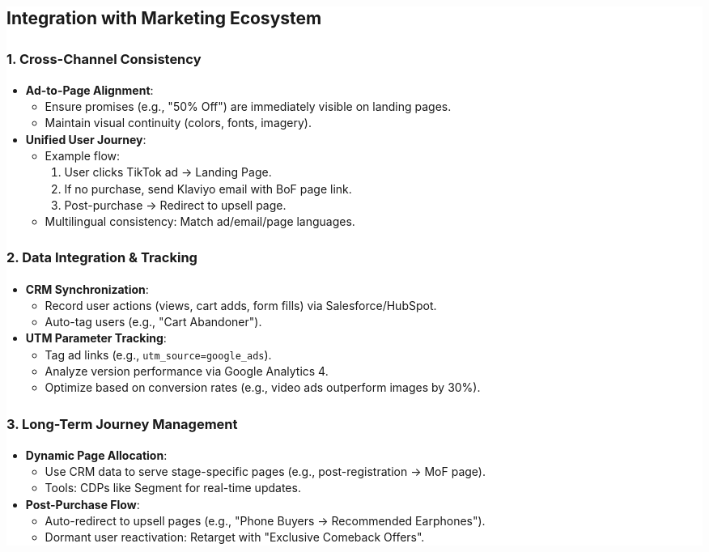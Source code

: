 
## Integration with Marketing Ecosystem  
### 1. Cross-Channel Consistency  
- **Ad-to-Page Alignment**:  
  - Ensure promises (e.g., "50% Off") are immediately visible on landing pages.  
  - Maintain visual continuity (colors, fonts, imagery).  
- **Unified User Journey**:  
  - Example flow:  
    1. User clicks TikTok ad → Landing Page.  
    2. If no purchase, send Klaviyo email with BoF page link.  
    3. Post-purchase → Redirect to upsell page.  
  - Multilingual consistency: Match ad/email/page languages.  

### 2. Data Integration & Tracking  
- **CRM Synchronization**:  
  - Record user actions (views, cart adds, form fills) via Salesforce/HubSpot.  
  - Auto-tag users (e.g., "Cart Abandoner").  
- **UTM Parameter Tracking**:  
  - Tag ad links (e.g., `utm_source=google_ads`).  
  - Analyze version performance via Google Analytics 4.  
  - Optimize based on conversion rates (e.g., video ads outperform images by 30%).  

### 3. Long-Term Journey Management  
- **Dynamic Page Allocation**:  
  - Use CRM data to serve stage-specific pages (e.g., post-registration → MoF page).  
  - Tools: CDPs like Segment for real-time updates.  
- **Post-Purchase Flow**:  
  - Auto-redirect to upsell pages (e.g., "Phone Buyers → Recommended Earphones").  
  - Dormant user reactivation: Retarget with "Exclusive Comeback Offers".  